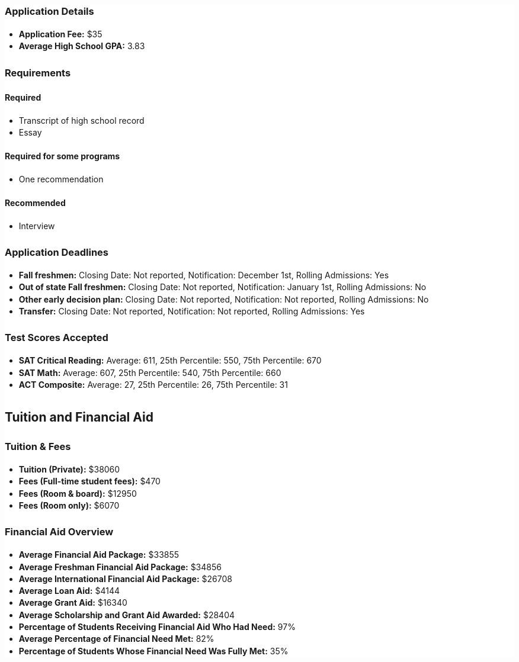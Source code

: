 ### Application Details

- **Application Fee:** $35
- **Average High School GPA:** 3.83

### Requirements

#### Required

- Transcript of high school record
- Essay

#### Required for some programs

- One recommendation

#### Recommended

- Interview

### Application Deadlines

- **Fall freshmen:** Closing Date: Not reported, Notification: December 1st, Rolling Admissions: Yes
- **Out of state Fall freshmen:** Closing Date: Not reported, Notification: January 1st, Rolling Admissions: No
- **Other early decision plan:** Closing Date: Not reported, Notification: Not reported, Rolling Admissions: No
- **Transfer:** Closing Date: Not reported, Notification: Not reported, Rolling Admissions: Yes

### Test Scores Accepted

- **SAT Critical Reading:** Average: 611, 25th Percentile: 550, 75th Percentile: 670
- **SAT Math:** Average: 607, 25th Percentile: 540, 75th Percentile: 660
- **ACT Composite:** Average: 27, 25th Percentile: 26, 75th Percentile: 31

## Tuition and Financial Aid

### Tuition & Fees

- **Tuition (Private):** $38060
- **Fees (Full-time student fees):** $470
- **Fees (Room & board):** $12950
- **Fees (Room only):** $6070

### Financial Aid Overview

- **Average Financial Aid Package:** $33855
- **Average Freshman Financial Aid Package:** $34856
- **Average International Financial Aid Package:** $26708
- **Average Loan Aid:** $4144
- **Average Grant Aid:** $16340
- **Average Scholarship and Grant Aid Awarded:** $28404
- **Percentage of Students Receiving Financial Aid Who Had Need:** 97%
- **Average Percentage of Financial Need Met:** 82%
- **Percentage of Students Whose Financial Need Was Fully Met:** 35%
